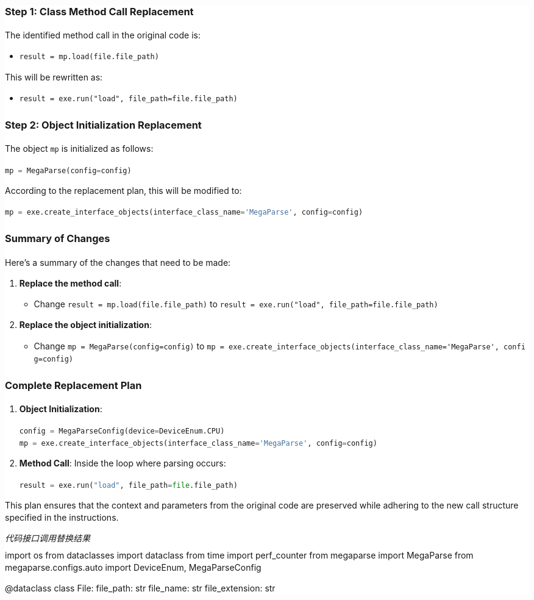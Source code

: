 ### Step 1: Class Method Call Replacement

The identified method call in the original code is:
- `result = mp.load(file.file_path)`

This will be rewritten as:
- `result = exe.run("load", file_path=file.file_path)`

### Step 2: Object Initialization Replacement

The object `mp` is initialized as follows:
```python
mp = MegaParse(config=config)
```
According to the replacement plan, this will be modified to:
```python
mp = exe.create_interface_objects(interface_class_name='MegaParse', config=config)
```

### Summary of Changes

Here’s a summary of the changes that need to be made:

1. **Replace the method call**:
   - Change `result = mp.load(file.file_path)` to `result = exe.run("load", file_path=file.file_path)`

2. **Replace the object initialization**:
   - Change `mp = MegaParse(config=config)` to `mp = exe.create_interface_objects(interface_class_name='MegaParse', config=config)`

### Complete Replacement Plan

1. **Object Initialization**:
   ```python
   config = MegaParseConfig(device=DeviceEnum.CPU)
   mp = exe.create_interface_objects(interface_class_name='MegaParse', config=config)
   ```

2. **Method Call**:
   Inside the loop where parsing occurs:
   ```python
   result = exe.run("load", file_path=file.file_path)
   ```

This plan ensures that the context and parameters from the original code are preserved while adhering to the new call structure specified in the instructions.


$$$$$代码接口调用替换结果$$$$$
import os
from dataclasses import dataclass
from time import perf_counter
from megaparse import MegaParse
from megaparse.configs.auto import DeviceEnum, MegaParseConfig

@dataclass
class File:
    file_path: str
    file_name: str
    file_extension: str
